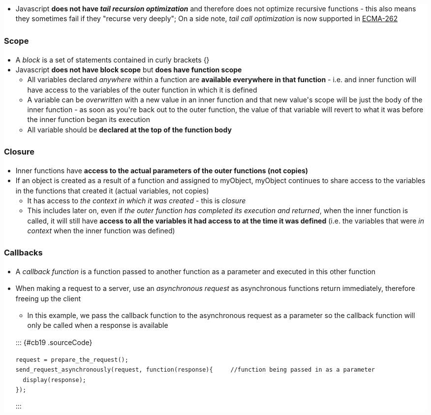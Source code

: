 -   Javascript **does not have *tail recursion optimization*** and
    therefore does not optimize recursive functions - this also means
    they sometimes fail if they "recurse very deeply"; On a side note,
    *tail call optimization* is now supported in
    [ECMA-262](https://www.ecma-international.org/ecma-262/7.0/index.html#sec-tail-position-calls)

### Scope

-   A *block* is a set of statements contained in curly brackets {}
-   Javascript **does not have block scope** but **does have function
    scope**
    -   All variables declared *anywhere* within a function are
        **available everywhere in that function** - i.e. and inner
        function will have access to the variables of the outer function
        in which it is defined
    -   A variable can be *overwritten* with a new value in an inner
        function and that new value's scope will be just the body of the
        inner function - as soon as you're back out to the outer
        function, the value of that variable will revert to what it was
        before the inner function began its execution
    -   All variable should be **declared at the top of the function
        body**

### Closure

-   Inner functions have **access to the actual parameters of the outer
    functions (not copies)**
-   If an object is created as a result of a function and assigned to
    myObject, myObject continues to share access to the variables in the
    functions that created it (actual variables, not copies)
    -   It has access to *the context in which it was created* - this is
        *closure*
    -   This includes later on, even if *the outer function has
        completed its execution and returned*, when the inner function
        is called, it will still have **access to all the variables it
        had access to at the time it was defined** (i.e. the variables
        that were *in context* when the inner function was defined)

### Callbacks

-   A *callback function* is a function passed to another function as a
    parameter and executed in this other function
-   When making a request to a server, use an *asynchronous request* as
    asynchronous functions return immediately, therefore freeing up the
    client
    -   In this example, we pass the callback function to the
        asynchronous request as a parameter so the callback function
        will only be called when a response is available

    ::: {#cb19 .sourceCode}
    ``` {.sourceCode .javascript}
    request = prepare_the_request();
    send_request_asynchronously(request, function(response){     //function being passed in as a parameter
      display(response);
    });
    ```
    :::
